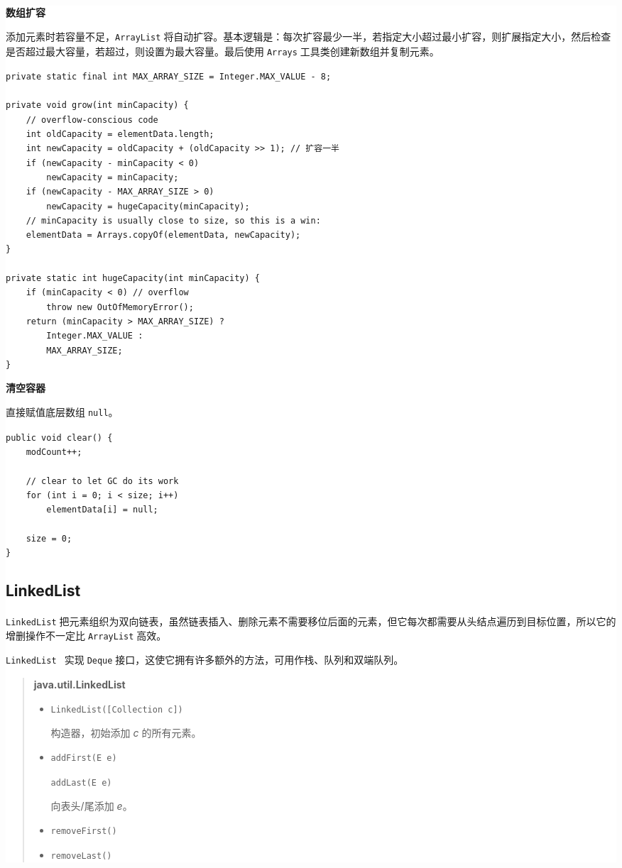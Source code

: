 **数组扩容**

添加元素时若容量不足，`ArrayList` 将自动扩容。基本逻辑是：每次扩容最少一半，若指定大小超过最小扩容，则扩展指定大小，然后检查是否超过最大容量，若超过，则设置为最大容量。最后使用 `Arrays` 工具类创建新数组并复制元素。

```
private static final int MAX_ARRAY_SIZE = Integer.MAX_VALUE - 8;

private void grow(int minCapacity) {
    // overflow-conscious code
    int oldCapacity = elementData.length;
    int newCapacity = oldCapacity + (oldCapacity >> 1); // 扩容一半
    if (newCapacity - minCapacity < 0)
        newCapacity = minCapacity;
    if (newCapacity - MAX_ARRAY_SIZE > 0)
        newCapacity = hugeCapacity(minCapacity);
    // minCapacity is usually close to size, so this is a win:
    elementData = Arrays.copyOf(elementData, newCapacity);
}

private static int hugeCapacity(int minCapacity) {
    if (minCapacity < 0) // overflow
        throw new OutOfMemoryError();
    return (minCapacity > MAX_ARRAY_SIZE) ?
        Integer.MAX_VALUE :
        MAX_ARRAY_SIZE;
}
```

**清空容器**

直接赋值底层数组 `null`。

```
public void clear() {
    modCount++;

    // clear to let GC do its work
    for (int i = 0; i < size; i++)
        elementData[i] = null;

    size = 0;
}
```

## LinkedList

`LinkedList` 把元素组织为双向链表，虽然链表插入、删除元素不需要移位后面的元素，但它每次都需要从头结点遍历到目标位置，所以它的增删操作不一定比 `ArrayList` 高效。

`LinkedList ` 实现 `Deque` 接口，这使它拥有许多额外的方法，可用作栈、队列和双端队列。

> **java.util.LinkedList**
>
> * `LinkedList([Collection c])`
>
>   构造器，初始添加 *c* 的所有元素。
>
> * `addFirst(E e)`
>
>   `addLast(E e)`
>
>   向表头/尾添加 *e*。
>
> * `removeFirst()`
>
> * `removeLast()`
>